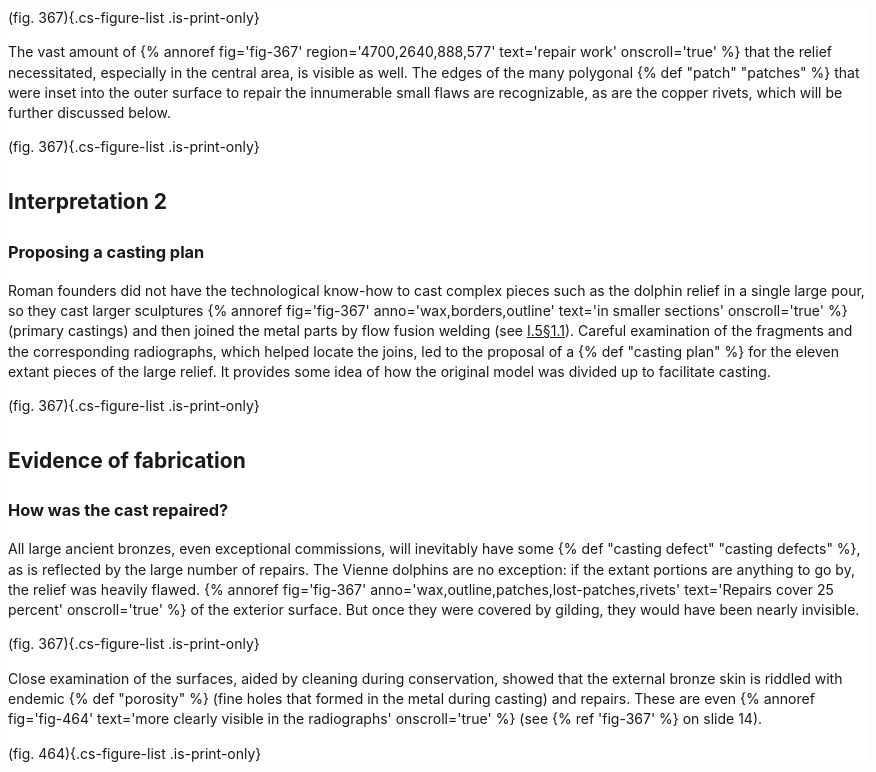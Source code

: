 (fig. 367){.cs-figure-list .is-print-only}

</section>
<section class="slide" data-title="">

The vast amount of {% annoref fig='fig-367' region='4700,2640,888,577' text='repair work' onscroll='true' %} that the relief necessitated, especially in the central area, is visible as well. The edges of the many polygonal {% def "patch" "patches" %} that were inset into the outer surface to repair the innumerable small flaws are recognizable, as are the copper rivets, which will be further discussed below.

(fig. 367){.cs-figure-list .is-print-only}

</section>
<section class="slide" data-title="Interpretation: Casting Plan">

## Interpretation 2

### Proposing a casting plan

Roman founders did not have the technological know-how to cast complex pieces such as the dolphin relief in a single large pour, so they cast larger sculptures {% annoref fig='fig-367' anno='wax,borders,outline' text='in smaller sections' onscroll='true' %} (primary castings) and then joined the metal parts by flow fusion welding (see [I.5§1.1](/vol-1/5/#S1.1)). Careful examination of the fragments and the corresponding radiographs, which helped locate the joins, led to the proposal of a {% def "casting plan" %} for the eleven extant pieces of the large relief. It provides some idea of how the original model was divided up to facilitate casting.

(fig. 367){.cs-figure-list .is-print-only}

</section>
<section class="slide" data-title="Fabrication: Repairs">

## Evidence of fabrication

### How was the cast repaired?

All large ancient bronzes, even exceptional commissions, will inevitably have some {% def "casting defect" "casting defects" %}, as is reflected by the large number of repairs. The Vienne dolphins are no exception: if the extant portions are anything to go by, the relief was heavily flawed. {% annoref fig='fig-367' anno='wax,outline,patches,lost-patches,rivets' text='Repairs cover 25 percent' onscroll='true' %} of the exterior surface. But once they were covered by gilding, they would have been nearly invisible.

(fig. 367){.cs-figure-list .is-print-only}

</section>
<section class="slide" data-title="">

Close examination of the surfaces, aided by cleaning during conservation, showed that the external bronze skin is riddled with endemic {% def "porosity" %} (fine holes that formed in the metal during casting) and repairs. These are even {% annoref fig='fig-464' text='more clearly visible in the radiographs' onscroll='true' %} (see {% ref 'fig-367' %} on slide 14).

(fig. 464){.cs-figure-list .is-print-only}
